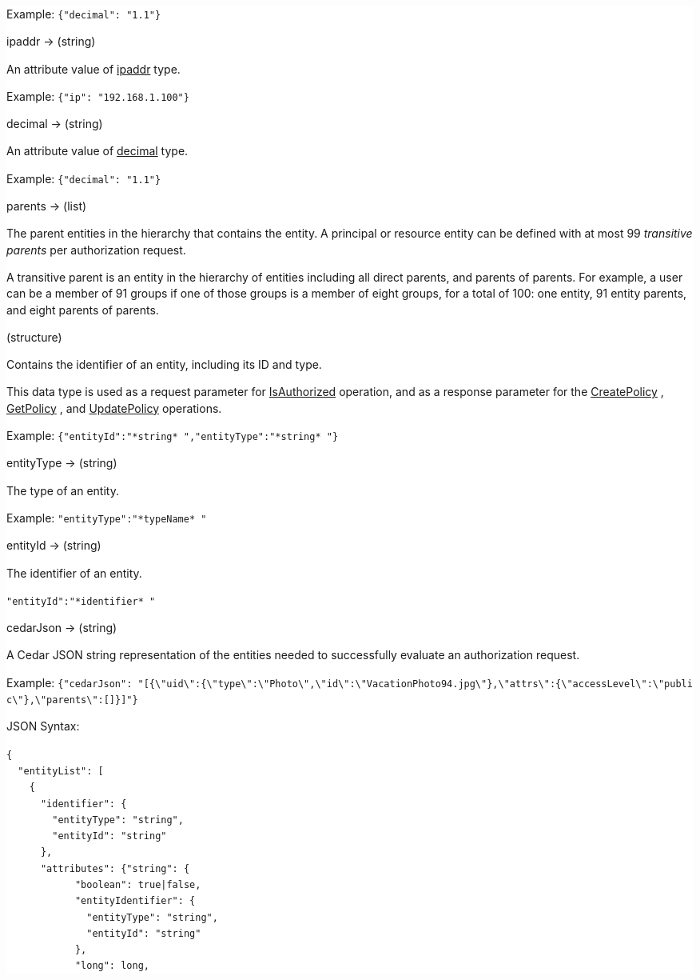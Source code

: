 Example: `{"decimal": "1.1"}`

ipaddr -> (string)

An attribute value of [ipaddr](https://docs.cedarpolicy.com/policies/syntax-datatypes.html#datatype-ipaddr) type.

Example: `{"ip": "192.168.1.100"}`

decimal -> (string)

An attribute value of [decimal](https://docs.cedarpolicy.com/policies/syntax-datatypes.html#datatype-decimal) type.

Example: `{"decimal": "1.1"}`

parents -> (list)

The parent entities in the hierarchy that contains the entity. A principal or resource entity can be defined with at most 99 *transitive parents* per authorization request.

A transitive parent is an entity in the hierarchy of entities including all direct parents, and parents of parents. For example, a user can be a member of 91 groups if one of those groups is a member of eight groups, for a total of 100: one entity, 91 entity parents, and eight parents of parents.

(structure)

Contains the identifier of an entity, including its ID and type.

This data type is used as a request parameter for [IsAuthorized](https://docs.aws.amazon.com/verifiedpermissions/latest/apireference/API_IsAuthorized.html) operation, and as a response parameter for the [CreatePolicy](https://docs.aws.amazon.com/verifiedpermissions/latest/apireference/API_CreatePolicy.html) , [GetPolicy](https://docs.aws.amazon.com/verifiedpermissions/latest/apireference/API_GetPolicy.html) , and [UpdatePolicy](https://docs.aws.amazon.com/verifiedpermissions/latest/apireference/API_UpdatePolicy.html) operations.

Example: `{"entityId":"*string* ","entityType":"*string* "}`

entityType -> (string)

The type of an entity.

Example: `"entityType":"*typeName* "`

entityId -> (string)

The identifier of an entity.

`"entityId":"*identifier* "`

cedarJson -> (string)

A Cedar JSON string representation of the entities needed to successfully evaluate an authorization request.

Example: `{"cedarJson": "[{\"uid\":{\"type\":\"Photo\",\"id\":\"VacationPhoto94.jpg\"},\"attrs\":{\"accessLevel\":\"public\"},\"parents\":[]}]"}`

JSON Syntax:

```
{
  "entityList": [
    {
      "identifier": {
        "entityType": "string",
        "entityId": "string"
      },
      "attributes": {"string": {
            "boolean": true|false,
            "entityIdentifier": {
              "entityType": "string",
              "entityId": "string"
            },
            "long": long,
```